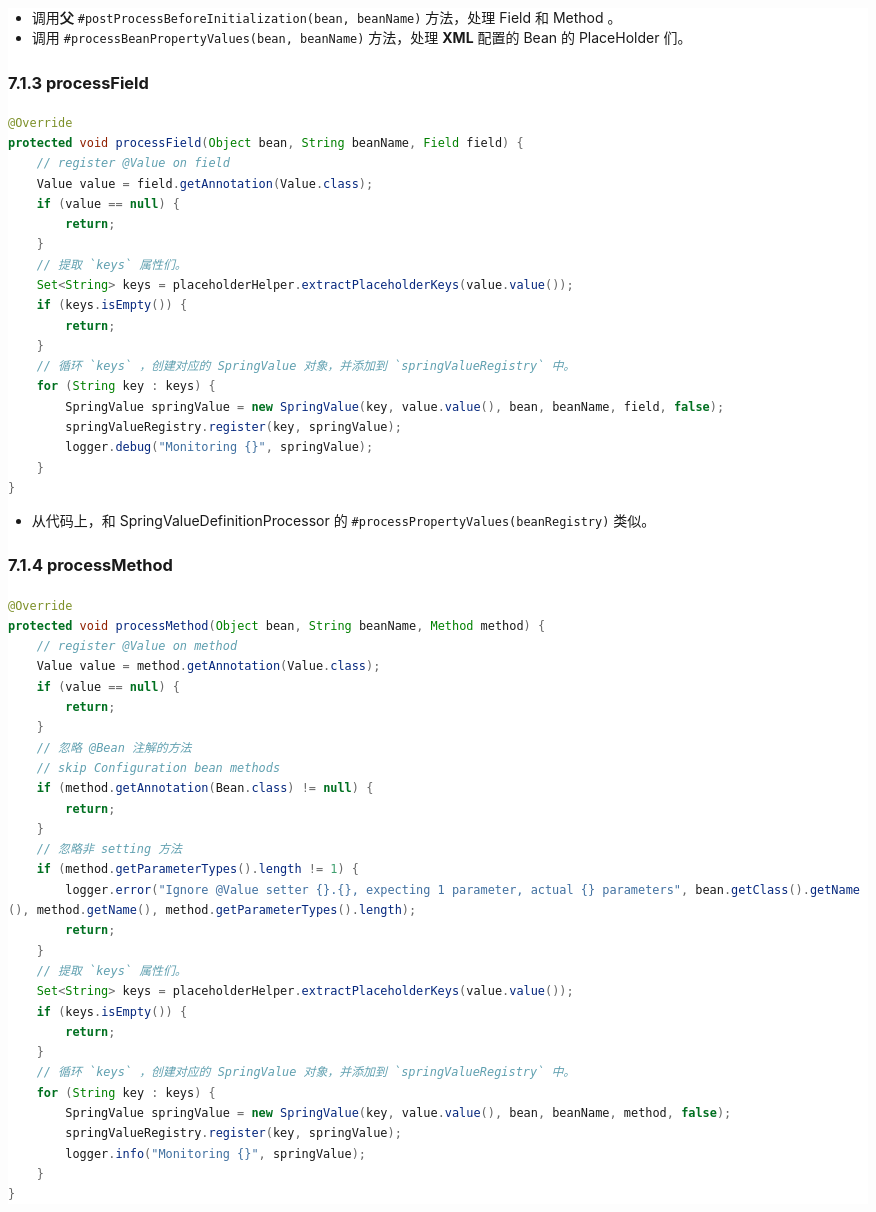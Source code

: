 * 调用**父** `#postProcessBeforeInitialization(bean, beanName)` 方法，处理 Field 和 Method 。
* 调用 `#processBeanPropertyValues(bean, beanName)` 方法，处理 **XML** 配置的 Bean 的 PlaceHolder 们。

### 7.1.3 processField

```Java
@Override
protected void processField(Object bean, String beanName, Field field) {
    // register @Value on field
    Value value = field.getAnnotation(Value.class);
    if (value == null) {
        return;
    }
    // 提取 `keys` 属性们。
    Set<String> keys = placeholderHelper.extractPlaceholderKeys(value.value());
    if (keys.isEmpty()) {
        return;
    }
    // 循环 `keys` ，创建对应的 SpringValue 对象，并添加到 `springValueRegistry` 中。
    for (String key : keys) {
        SpringValue springValue = new SpringValue(key, value.value(), bean, beanName, field, false);
        springValueRegistry.register(key, springValue);
        logger.debug("Monitoring {}", springValue);
    }
}
```

* 从代码上，和 SpringValueDefinitionProcessor 的 `#processPropertyValues(beanRegistry)` 类似。

### 7.1.4 processMethod

```Java
@Override
protected void processMethod(Object bean, String beanName, Method method) {
    // register @Value on method
    Value value = method.getAnnotation(Value.class);
    if (value == null) {
        return;
    }
    // 忽略 @Bean 注解的方法
    // skip Configuration bean methods
    if (method.getAnnotation(Bean.class) != null) {
        return;
    }
    // 忽略非 setting 方法
    if (method.getParameterTypes().length != 1) {
        logger.error("Ignore @Value setter {}.{}, expecting 1 parameter, actual {} parameters", bean.getClass().getName(), method.getName(), method.getParameterTypes().length);
        return;
    }
    // 提取 `keys` 属性们。
    Set<String> keys = placeholderHelper.extractPlaceholderKeys(value.value());
    if (keys.isEmpty()) {
        return;
    }
    // 循环 `keys` ，创建对应的 SpringValue 对象，并添加到 `springValueRegistry` 中。
    for (String key : keys) {
        SpringValue springValue = new SpringValue(key, value.value(), bean, beanName, method, false);
        springValueRegistry.register(key, springValue);
        logger.info("Monitoring {}", springValue);
    }
}
```

